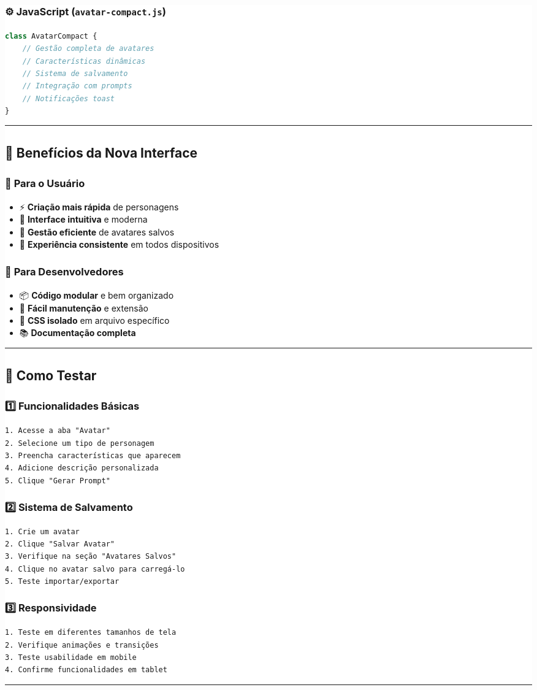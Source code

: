 ### ⚙️ **JavaScript** (`avatar-compact.js`)
```javascript
class AvatarCompact {
    // Gestão completa de avatares
    // Características dinâmicas
    // Sistema de salvamento
    // Integração com prompts
    // Notificações toast
}
```

---

## 🎯 Benefícios da Nova Interface

### 👤 **Para o Usuário**
- ⚡ **Criação mais rápida** de personagens
- 🎨 **Interface intuitiva** e moderna
- 💾 **Gestão eficiente** de avatares salvos
- 📱 **Experiência consistente** em todos dispositivos

### 🔧 **Para Desenvolvedores**
- 📦 **Código modular** e bem organizado
- 🔄 **Fácil manutenção** e extensão
- 🎨 **CSS isolado** em arquivo específico
- 📚 **Documentação completa**

---

## 🧪 Como Testar

### 1️⃣ **Funcionalidades Básicas**
```
1. Acesse a aba "Avatar"
2. Selecione um tipo de personagem
3. Preencha características que aparecem
4. Adicione descrição personalizada
5. Clique "Gerar Prompt"
```

### 2️⃣ **Sistema de Salvamento**
```
1. Crie um avatar
2. Clique "Salvar Avatar"
3. Verifique na seção "Avatares Salvos"
4. Clique no avatar salvo para carregá-lo
5. Teste importar/exportar
```

### 3️⃣ **Responsividade**
```
1. Teste em diferentes tamanhos de tela
2. Verifique animações e transições
3. Teste usabilidade em mobile
4. Confirme funcionalidades em tablet
```

---